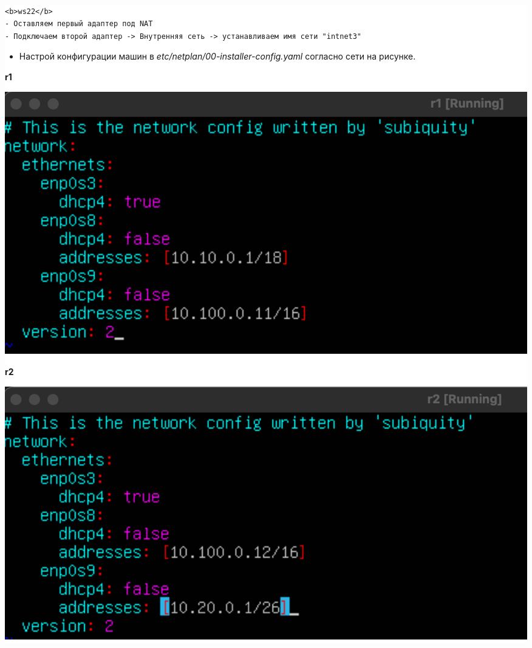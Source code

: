     <b>ws22</b>  
    - Оставляем первый адаптер под NAT
    - Подключаем второй адаптер -> Внутренняя сеть -> устанавливаем имя сети "intnet3"

* Настрой конфигурации машин в *etc/netplan/00-installer-config.yaml* согласно сети на рисунке.

<b>r1</b>  

 ![alt text](../misc/images/5_2.png)    

 <b>r2</b>  

 ![alt text](../misc/images/5_3.png)    
